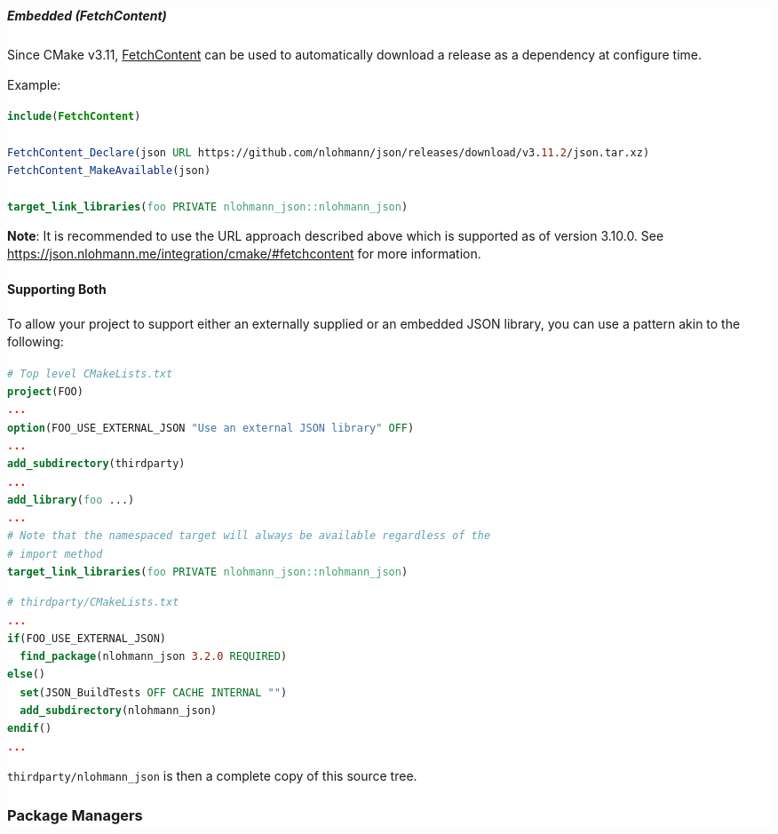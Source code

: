 ##### Embedded (FetchContent)

Since CMake v3.11,
[FetchContent](https://cmake.org/cmake/help/v3.11/module/FetchContent.html) can
be used to automatically download a release as a dependency at configure time.

Example:
```cmake
include(FetchContent)

FetchContent_Declare(json URL https://github.com/nlohmann/json/releases/download/v3.11.2/json.tar.xz)
FetchContent_MakeAvailable(json)

target_link_libraries(foo PRIVATE nlohmann_json::nlohmann_json)
```

**Note**: It is recommended to use the URL approach described above which is supported as of version 3.10.0. See
<https://json.nlohmann.me/integration/cmake/#fetchcontent> for more information.

#### Supporting Both

To allow your project to support either an externally supplied or an embedded JSON library, you can use a pattern akin to the following:

``` cmake
# Top level CMakeLists.txt
project(FOO)
...
option(FOO_USE_EXTERNAL_JSON "Use an external JSON library" OFF)
...
add_subdirectory(thirdparty)
...
add_library(foo ...)
...
# Note that the namespaced target will always be available regardless of the
# import method
target_link_libraries(foo PRIVATE nlohmann_json::nlohmann_json)
```
```cmake
# thirdparty/CMakeLists.txt
...
if(FOO_USE_EXTERNAL_JSON)
  find_package(nlohmann_json 3.2.0 REQUIRED)
else()
  set(JSON_BuildTests OFF CACHE INTERNAL "")
  add_subdirectory(nlohmann_json)
endif()
...
```

`thirdparty/nlohmann_json` is then a complete copy of this source tree.

### Package Managers
